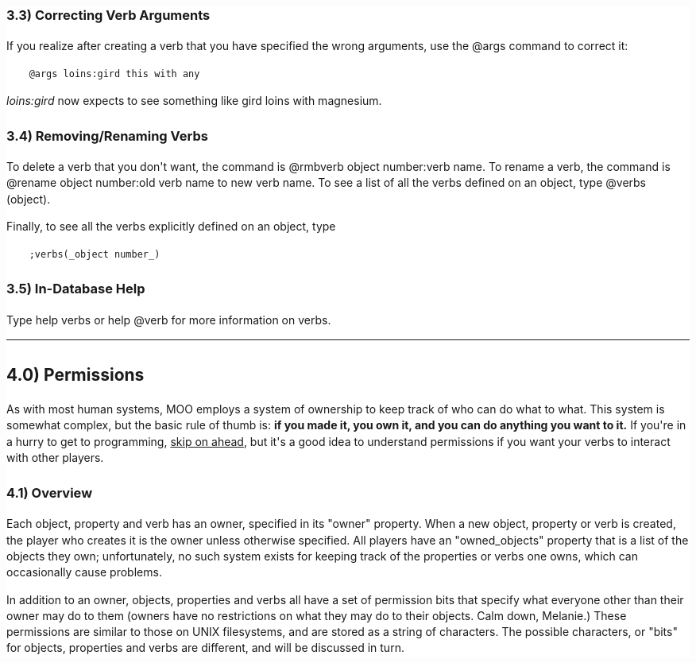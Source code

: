 ### 3.3) Correcting Verb Arguments

If you realize after creating a verb that you have specified
the wrong arguments, use the @args command to correct it:

    	@args loins:gird this with any

_loins:gird_ now expects to see something like gird loins
with magnesium.

### 3.4) Removing/Renaming Verbs

To delete a verb that you don't want, the command is
@rmbverb object number:verb name. To rename a verb, the
command is @rename object number:old verb name to new verb
name. To see a list of all the verbs defined on an object, type
@verbs (object).

Finally, to see all the verbs explicitly defined on an object, type

    	;verbs(_object number_)

### 3.5) In-Database Help

Type help verbs or help @verb for more
information on verbs.

---

## 4.0) Permissions

As with most human systems, MOO employs a system of ownership
to keep track of who can do what to what. This system is somewhat
complex, but the basic rule of thumb is: **if you made it, you own
it, and you can do anything you want to it.** If you're in a hurry
to get to programming, [skip on ahead][10], but
it's a good idea to understand permissions if you want your verbs to
interact with other players.

### 4.1) Overview

Each object, property and verb has an owner, specified in its
"owner" property. When a new object, property or verb is created, the
player who creates it is the owner unless otherwise specified. All
players have an "owned\_objects" property that is a list of the objects
they own; unfortunately, no such system exists for keeping track of
the properties or verbs one owns, which can occasionally cause
problems.

In addition to an owner, objects, properties and verbs all
have a set of permission bits that specify what everyone other than
their owner may do to them (owners have no restrictions on what they
may do to their objects. Calm down, Melanie.) These permissions are
similar to those on UNIX filesystems, and are stored as a string of
characters. The possible characters, or "bits" for objects,
properties and verbs are different, and will be discussed in turn.


[0]: http://snowfall.tripod.com/Way_Easy_Guide.latest.html
[1]: mailto:colin@tripod.com
[2]: ftp://parcftp.xerox.com/pub/MOO/
[3]: http://members.tripod.com/~Snowfall/Way_Easy_Examples.latest.html
[4]: http://trickle.tripod.com
[5]: http://www.ncsa.uiuc.edu/demoweb/html-primer.html
[6]: #link_command
[7]: #own_images
[8]: #html_tricks
[9]: #permissions
[10]: #programming
[11]: #flow_control